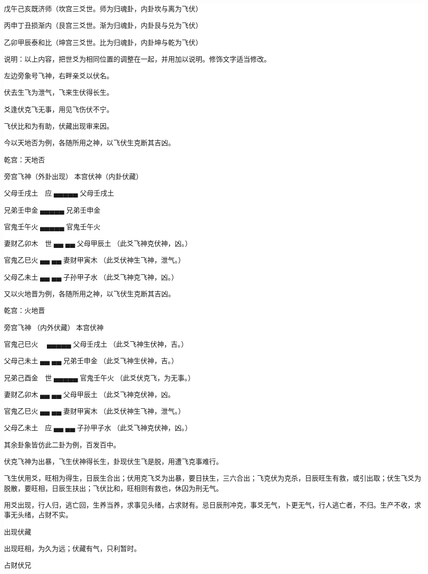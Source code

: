 戊午己亥既济师（坎宫三爻世。师为归魂卦，内卦坎与离为飞伏）

丙申丁丑损渐内（艮宫三爻世。渐为归魂卦，内卦艮与兑为飞伏）

乙卯甲辰泰和比（坤宫三爻世。比为归魂卦，内卦坤与乾为飞伏）

说明：以上内容，把世爻为相同位置的调整在一起，并用加以说明。修饰文字适当修改。

左边旁象号飞神，右畔亲爻以伏名。

伏去生飞为泄气，飞来生伏得长生。

爻逢伏克飞无事，用见飞伤伏不宁。

飞伏比和为有助，伏藏出现审来因。

今以天地否为例，各随所用之神，以飞伏生克断其吉凶。

乾宫：天地否

旁宫飞神（外卦出现） 本宫伏神（内卦伏藏）

父母壬戌土　应 ▄▄▄▄▄ 父母壬戌土

兄弟壬申金 ▄▄▄▄▄ 兄弟壬申金

官鬼壬午火 ▄▄▄▄▄ 官鬼壬午火

妻财乙卯木　世 ▄▄  ▄▄ 父母甲辰土 （此爻飞神克伏神，凶。）

官鬼乙巳火 ▄▄  ▄▄ 妻财甲寅木 （此爻伏神生飞神，泄气。）

父母乙未土     ▄▄  ▄▄ 子孙甲子水 （此爻飞神克飞神，凶。）

又以火地晋为例，各随所用之神，以飞伏生克断其吉凶。

乾宫：火地晋

旁宫飞神 （内外伏藏） 本宫伏神

官鬼己巳火　   ▄▄▄▄▄ 父母壬戌土 （此爻飞神生伏神，吉。）

父母己未土     ▄▄  ▄▄ 兄弟壬申金 （此爻飞神生伏神，吉。）

兄弟己酉金　世 ▄▄▄▄▄ 官鬼壬午火 （此爻伏克飞，为无事。）

妻财乙卯木 ▄▄  ▄▄ 父母甲辰土 （此爻飞神克伏神，凶。

官鬼乙巳火 ▄▄  ▄▄ 妻财甲寅木 （此爻伏神生飞神，泄气。）

父母乙未土　应 ▄▄  ▄▄ 子孙甲子水 （此爻飞神克伏神，凶。）

其余卦象皆仿此二卦为例，百发百中。

伏克飞神为出暴，飞生伏神得长生，卦现伏生飞是脱，用遭飞克事难行。

飞生伏用爻，旺相为得生，日辰生合出；伏用克飞爻为出暴，要日扶生，三六合出；飞克伏为克杀，日辰旺生有救，或引出取；伏生飞爻为脱散，要旺相，日辰生扶出；飞伏比和，旺相则有救也，休囚为刑无气。

用爻出现，行人归，逃亡回，生养当养，求事见头绪，占求财有。忌日辰刑冲克，事爻无气，卜更无气，行人逃亡者，不归。生产不收，求事无头绪，占财不实。

出现伏藏

出现旺相，为久为远；伏藏有气，只利暂时。

占财伏兄
